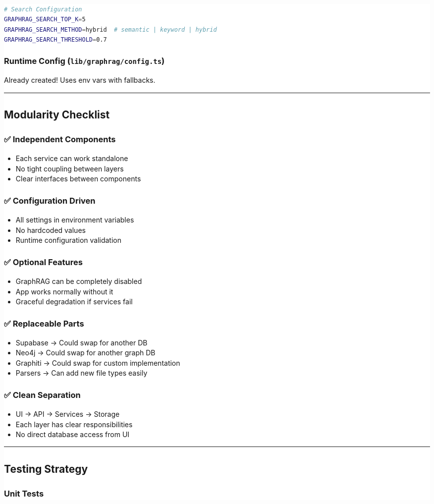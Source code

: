 ```bash
# Search Configuration
GRAPHRAG_SEARCH_TOP_K=5
GRAPHRAG_SEARCH_METHOD=hybrid  # semantic | keyword | hybrid
GRAPHRAG_SEARCH_THRESHOLD=0.7
```

### Runtime Config (`lib/graphrag/config.ts`)

Already created! Uses env vars with fallbacks.

---

## Modularity Checklist

### ✅ Independent Components

- Each service can work standalone
- No tight coupling between layers
- Clear interfaces between components

### ✅ Configuration Driven

- All settings in environment variables
- No hardcoded values
- Runtime configuration validation

### ✅ Optional Features

- GraphRAG can be completely disabled
- App works normally without it
- Graceful degradation if services fail

### ✅ Replaceable Parts

- Supabase → Could swap for another DB
- Neo4j → Could swap for another graph DB
- Graphiti → Could swap for custom implementation
- Parsers → Can add new file types easily

### ✅ Clean Separation

- UI → API → Services → Storage
- Each layer has clear responsibilities
- No direct database access from UI

---

## Testing Strategy

### Unit Tests
